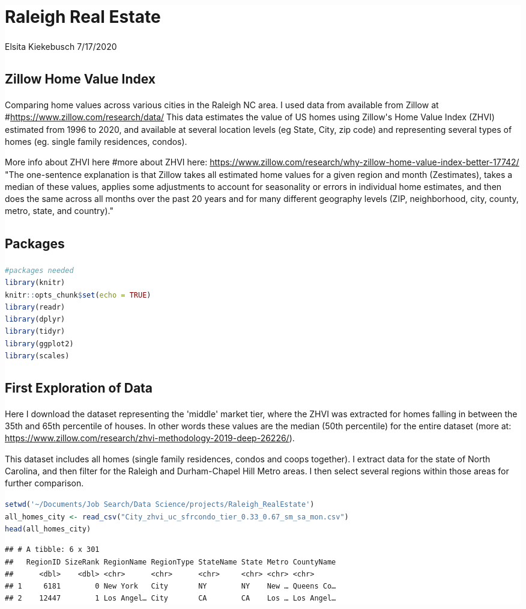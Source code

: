 Raleigh Real Estate
================
Elsita Kiekebusch
7/17/2020

Zillow Home Value Index
-----------------------

Comparing home values across various cities in the Raleigh NC area. I used data from available from Zillow at \#<https://www.zillow.com/research/data/> This data estimates the value of US homes using Zillow's Home Value Index (ZHVI) estimated from 1996 to 2020, and available at several location levels (eg State, City, zip code) and representing several types of homes (eg. single family residences, condos).

More info about ZHVI here \#more about ZHVI here: <https://www.zillow.com/research/why-zillow-home-value-index-better-17742/> "The one-sentence explanation is that Zillow takes all estimated home values for a given region and month (Zestimates), takes a median of these values, applies some adjustments to account for seasonality or errors in individual home estimates, and then does the same across all months over the past 20 years and for many different geography levels (ZIP, neighborhood, city, county, metro, state, and country)."

Packages
--------

``` r
#packages needed
library(knitr)
knitr::opts_chunk$set(echo = TRUE)
library(readr)
library(dplyr)
library(tidyr)
library(ggplot2)
library(scales)
```

First Exploration of Data
-------------------------

Here I download the dataset representing the 'middle' market tier, where the ZHVI was extracted for homes falling in between the 35th and 65th percentile of houses. In other words these values are the median (50th percentile) for the entire dataset (more at: <https://www.zillow.com/research/zhvi-methodology-2019-deep-26226/>).

This dataset includes all homes (single family residences, condos and coops together). I extract data for the state of North Carolina, and then filter for the Raleigh and Durham-Chapel Hill Metro areas. I then select several regions within those areas for further comparison.

``` r
setwd('~/Documents/Job Search/Data Science/projects/Raleigh_RealEstate')
all_homes_city <- read_csv("City_zhvi_uc_sfrcondo_tier_0.33_0.67_sm_sa_mon.csv") 
head(all_homes_city)
```

    ## # A tibble: 6 x 301
    ##   RegionID SizeRank RegionName RegionType StateName State Metro CountyName
    ##      <dbl>    <dbl> <chr>      <chr>      <chr>     <chr> <chr> <chr>     
    ## 1     6181        0 New York   City       NY        NY    New … Queens Co…
    ## 2    12447        1 Los Angel… City       CA        CA    Los … Los Angel…